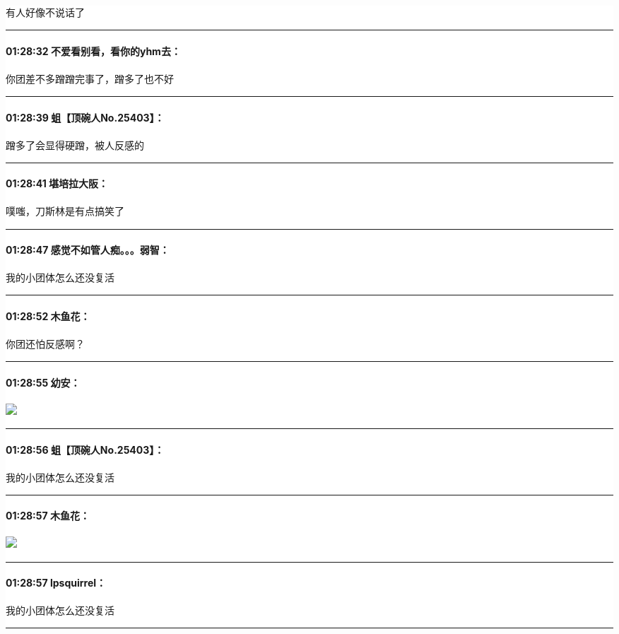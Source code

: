 有人好像不说话了

*****

#### 01:28:32  不爱看别看，看你的yhm去：

你团差不多蹭蹭完事了，蹭多了也不好

*****

#### 01:28:39  蛆【顶碗人No.25403】：

蹭多了会显得硬蹭，被人反感的

*****

#### 01:28:41  堪培拉大阪：

噗嗤，刀斯林是有点搞笑了

*****

#### 01:28:47  感觉不如管人痴。。。弱智：

我的小团体怎么还没复活

*****

#### 01:28:52  木鱼花：

你团还怕反感啊？

*****

#### 01:28:55  幼安：

![](http://gchat.qpic.cn/gchatpic_new/1026551920/614391357-3048990060-423AA74F3252505571C0B45E07645F41/0?term=2")

*****

#### 01:28:56  蛆【顶碗人No.25403】：

我的小团体怎么还没复活

*****

#### 01:28:57  木鱼花：

![](http://gchat.qpic.cn/gchatpic_new/1119240857/614391357-2192284832-164524FA324C868B709A007572B19266/0?term=2")

*****

#### 01:28:57  lpsquirrel：

我的小团体怎么还没复活

*****

